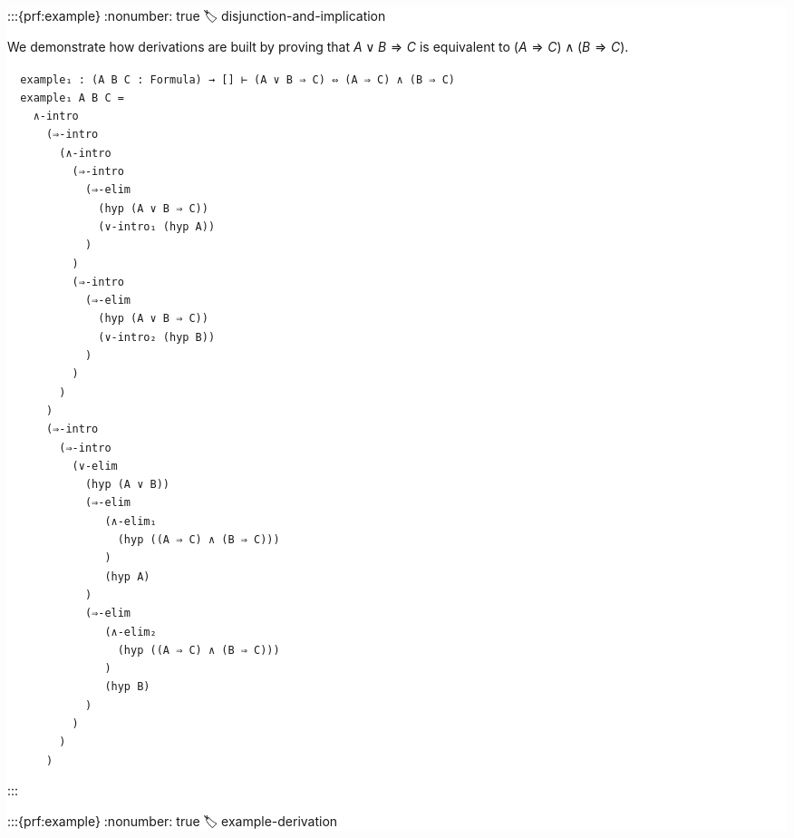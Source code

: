 
:::{prf:example}
:nonumber: true
:label: disjunction-and-implication

We demonstrate how derivations are built by proving that $A \lor B \Rightarrow C$ is equivalent to $(A \Rightarrow C) \land (B \Rightarrow C)$.

```
  example₁ : (A B C : Formula) → [] ⊢ (A ∨ B ⇒ C) ⇔ (A ⇒ C) ∧ (B ⇒ C)
  example₁ A B C =
    ∧-intro
      (⇒-intro
        (∧-intro
          (⇒-intro
            (⇒-elim
              (hyp (A ∨ B ⇒ C))
              (∨-intro₁ (hyp A))
            )
          )
          (⇒-intro
            (⇒-elim
              (hyp (A ∨ B ⇒ C))
              (∨-intro₂ (hyp B))
            )
          )
        )
      )
      (⇒-intro
        (⇒-intro
          (∨-elim
            (hyp (A ∨ B))
            (⇒-elim
               (∧-elim₁
                 (hyp ((A ⇒ C) ∧ (B ⇒ C)))
               )
               (hyp A)
            )
            (⇒-elim
               (∧-elim₂
                 (hyp ((A ⇒ C) ∧ (B ⇒ C)))
               )
               (hyp B)
            )
          )
        )
      )
```
:::


:::{prf:example}
:nonumber: true
:label: example-derivation
